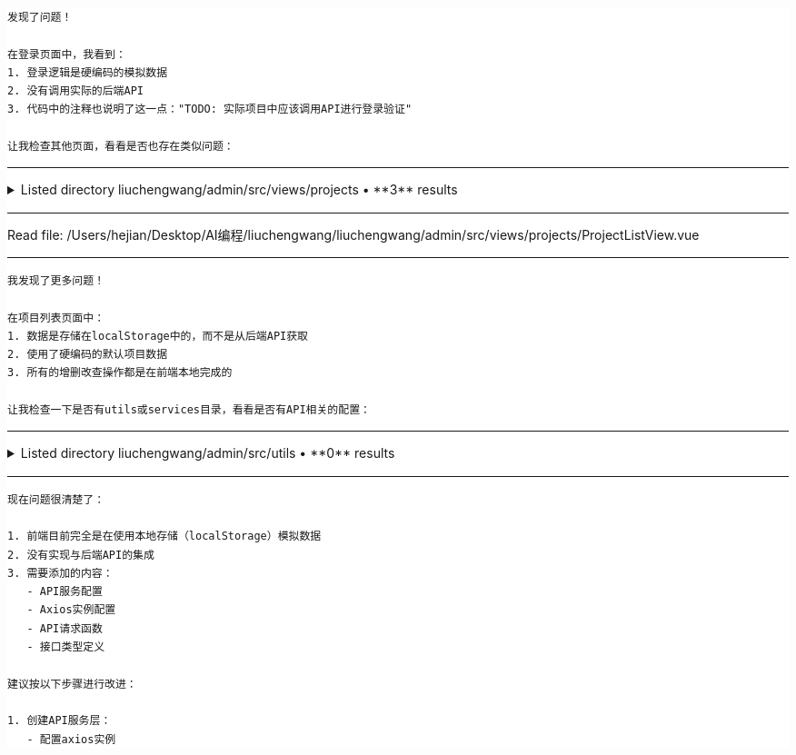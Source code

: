 ```thinking
发现了问题！

在登录页面中，我看到：
1. 登录逻辑是硬编码的模拟数据
2. 没有调用实际的后端API
3. 代码中的注释也说明了这一点："TODO: 实际项目中应该调用API进行登录验证"

让我检查其他页面，看看是否也存在类似问题：
```

---

<details><summary>Listed directory liuchengwang/admin/src/views/projects • **3** results</summary></details>

---

Read file: /Users/hejian/Desktop/AI编程/liuchengwang/liuchengwang/admin/src/views/projects/ProjectListView.vue

---

```thinking
我发现了更多问题！

在项目列表页面中：
1. 数据是存储在localStorage中的，而不是从后端API获取
2. 使用了硬编码的默认项目数据
3. 所有的增删改查操作都是在前端本地完成的

让我检查一下是否有utils或services目录，看看是否有API相关的配置：
```

---

<details><summary>Listed directory liuchengwang/admin/src/utils • **0** results</summary></details>

---

```thinking
现在问题很清楚了：

1. 前端目前完全是在使用本地存储（localStorage）模拟数据
2. 没有实现与后端API的集成
3. 需要添加的内容：
   - API服务配置
   - Axios实例配置
   - API请求函数
   - 接口类型定义

建议按以下步骤进行改进：

1. 创建API服务层：
   - 配置axios实例
```